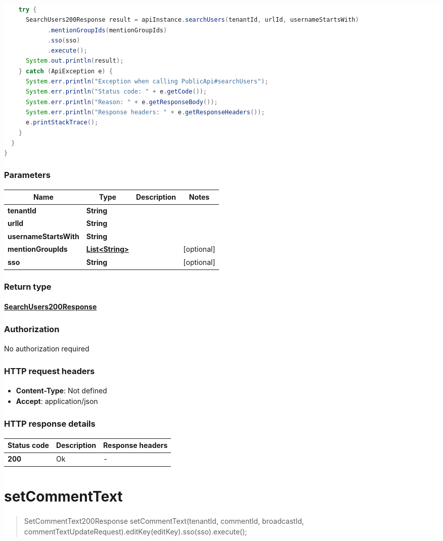 ```java
    try {
      SearchUsers200Response result = apiInstance.searchUsers(tenantId, urlId, usernameStartsWith)
            .mentionGroupIds(mentionGroupIds)
            .sso(sso)
            .execute();
      System.out.println(result);
    } catch (ApiException e) {
      System.err.println("Exception when calling PublicApi#searchUsers");
      System.err.println("Status code: " + e.getCode());
      System.err.println("Reason: " + e.getResponseBody());
      System.err.println("Response headers: " + e.getResponseHeaders());
      e.printStackTrace();
    }
  }
}
```

### Parameters

| Name | Type | Description  | Notes |
|------------- | ------------- | ------------- | -------------|
| **tenantId** | **String**|  | |
| **urlId** | **String**|  | |
| **usernameStartsWith** | **String**|  | |
| **mentionGroupIds** | [**List&lt;String&gt;**](String.md)|  | [optional] |
| **sso** | **String**|  | [optional] |

### Return type

[**SearchUsers200Response**](SearchUsers200Response.md)

### Authorization

No authorization required

### HTTP request headers

 - **Content-Type**: Not defined
 - **Accept**: application/json

### HTTP response details
| Status code | Description | Response headers |
|-------------|-------------|------------------|
| **200** | Ok |  -  |

<a id="setCommentText"></a>
# **setCommentText**
> SetCommentText200Response setCommentText(tenantId, commentId, broadcastId, commentTextUpdateRequest).editKey(editKey).sso(sso).execute();
